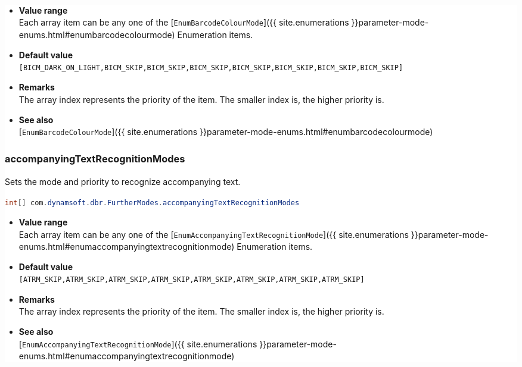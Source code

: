 - **Value range**  
   Each array item can be any one of the [`EnumBarcodeColourMode`]({{ site.enumerations }}parameter-mode-enums.html#enumbarcodecolourmode) Enumeration items.  

- **Default value**  
   `[BICM_DARK_ON_LIGHT,BICM_SKIP,BICM_SKIP,BICM_SKIP,BICM_SKIP,BICM_SKIP,BICM_SKIP,BICM_SKIP]`  

- **Remarks**  
   The array index represents the priority of the item. The smaller index is, the higher priority is.  

- **See also**  
   [`EnumBarcodeColourMode`]({{ site.enumerations }}parameter-mode-enums.html#enumbarcodecolourmode)

### accompanyingTextRecognitionModes

Sets the mode and priority to recognize accompanying text.

```java
int[] com.dynamsoft.dbr.FurtherModes.accompanyingTextRecognitionModes
```

- **Value range**  
   Each array item can be any one of the [`EnumAccompanyingTextRecognitionMode`]({{ site.enumerations }}parameter-mode-enums.html#enumaccompanyingtextrecognitionmode) Enumeration items.  

- **Default value**  
   `[ATRM_SKIP,ATRM_SKIP,ATRM_SKIP,ATRM_SKIP,ATRM_SKIP,ATRM_SKIP,ATRM_SKIP,ATRM_SKIP]`  

- **Remarks**  
   The array index represents the priority of the item. The smaller index is, the higher priority is.  

- **See also**  
   [`EnumAccompanyingTextRecognitionMode`]({{ site.enumerations }}parameter-mode-enums.html#enumaccompanyingtextrecognitionmode)
